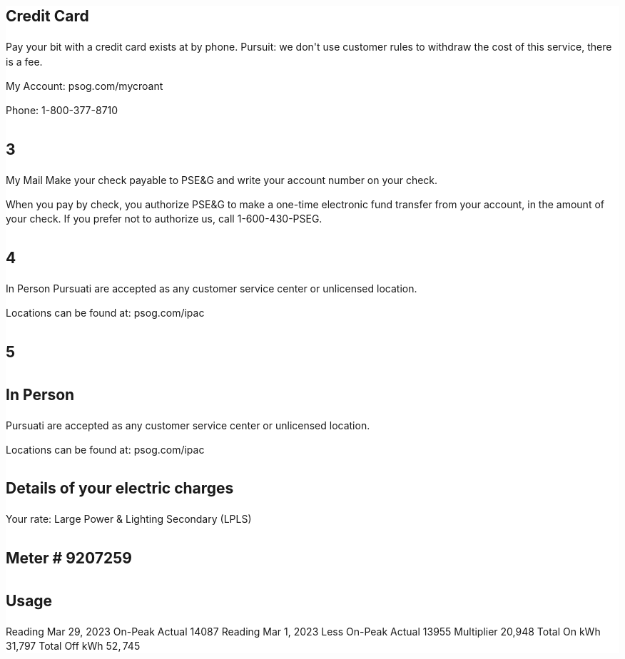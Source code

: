 ## Credit Card

Pay your bit with a credit card exists at by phone. Pursuit: we don't use customer rules to withdraw the cost of this service, there is a fee.

My Account: psog.com/mycroant

Phone: 1-800-377-8710

## 3

My Mail
Make your check payable to PSE\&G and write your account number on your check.

When you pay by check, you authorize PSE\&G to make a one-time electronic fund transfer from your account, in the amount of your check. If you prefer not to authorize us, call 1-600-430-PSEG.

## 4

In Person
Pursuati are accepted as any customer service center or unlicensed location.

Locations can be found at: psog.com/ipac

## 5

## In Person

Pursuati are accepted as any customer service center or unlicensed location.

Locations can be found at: psog.com/ipac

## Details of your electric charges

Your rate: Large Power \& Lighting Secondary (LPLS)

## Meter \# 9207259

## Usage

Reading Mar 29, 2023
On-Peak Actual
14087
Reading Mar 1, 2023
Less On-Peak Actual
13955
Multiplier
20,948
Total On kWh
31,797
Total Off kWh
$52,745$

